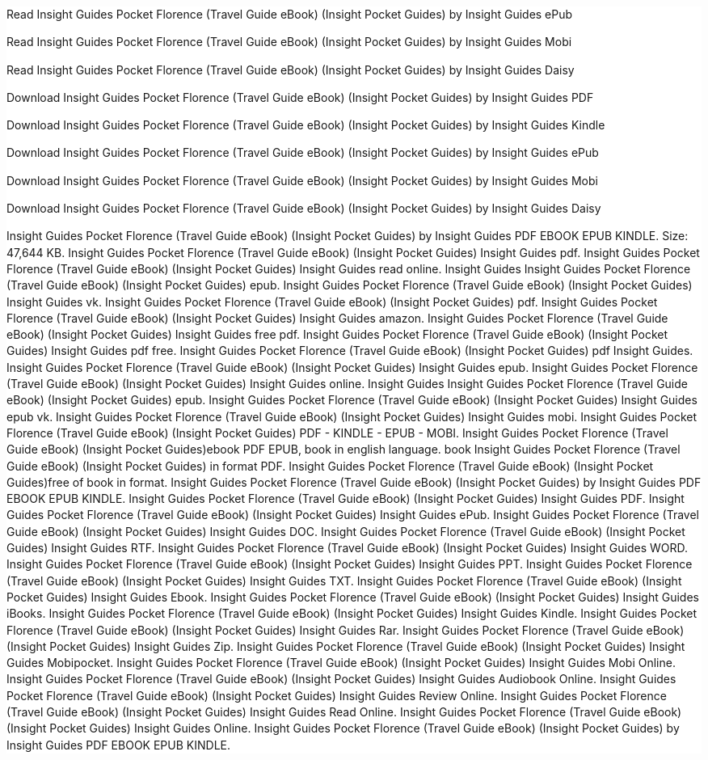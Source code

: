 Read Insight Guides Pocket Florence (Travel Guide eBook) (Insight Pocket Guides) by Insight Guides ePub

Read Insight Guides Pocket Florence (Travel Guide eBook) (Insight Pocket Guides) by Insight Guides Mobi

Read Insight Guides Pocket Florence (Travel Guide eBook) (Insight Pocket Guides) by Insight Guides Daisy

Download Insight Guides Pocket Florence (Travel Guide eBook) (Insight Pocket Guides) by Insight Guides PDF

Download Insight Guides Pocket Florence (Travel Guide eBook) (Insight Pocket Guides) by Insight Guides Kindle

Download Insight Guides Pocket Florence (Travel Guide eBook) (Insight Pocket Guides) by Insight Guides ePub

Download Insight Guides Pocket Florence (Travel Guide eBook) (Insight Pocket Guides) by Insight Guides Mobi

Download Insight Guides Pocket Florence (Travel Guide eBook) (Insight Pocket Guides) by Insight Guides Daisy

Insight Guides Pocket Florence (Travel Guide eBook) (Insight Pocket Guides) by Insight Guides PDF EBOOK EPUB KINDLE. Size: 47,644 KB. Insight Guides Pocket Florence (Travel Guide eBook) (Insight Pocket Guides) Insight Guides pdf. Insight Guides Pocket Florence (Travel Guide eBook) (Insight Pocket Guides) Insight Guides read online. Insight Guides Insight Guides Pocket Florence (Travel Guide eBook) (Insight Pocket Guides) epub. Insight Guides Pocket Florence (Travel Guide eBook) (Insight Pocket Guides) Insight Guides vk. Insight Guides Pocket Florence (Travel Guide eBook) (Insight Pocket Guides) pdf. Insight Guides Pocket Florence (Travel Guide eBook) (Insight Pocket Guides) Insight Guides amazon. Insight Guides Pocket Florence (Travel Guide eBook) (Insight Pocket Guides) Insight Guides free pdf. Insight Guides Pocket Florence (Travel Guide eBook) (Insight Pocket Guides) Insight Guides pdf free. Insight Guides Pocket Florence (Travel Guide eBook) (Insight Pocket Guides) pdf Insight Guides. Insight Guides Pocket Florence (Travel Guide eBook) (Insight Pocket Guides) Insight Guides epub. Insight Guides Pocket Florence (Travel Guide eBook) (Insight Pocket Guides) Insight Guides online. Insight Guides Insight Guides Pocket Florence (Travel Guide eBook) (Insight Pocket Guides) epub. Insight Guides Pocket Florence (Travel Guide eBook) (Insight Pocket Guides) Insight Guides epub vk. Insight Guides Pocket Florence (Travel Guide eBook) (Insight Pocket Guides) Insight Guides mobi. Insight Guides Pocket Florence (Travel Guide eBook) (Insight Pocket Guides) PDF - KINDLE - EPUB - MOBI. Insight Guides Pocket Florence (Travel Guide eBook) (Insight Pocket Guides)ebook PDF EPUB, book in english language. book Insight Guides Pocket Florence (Travel Guide eBook) (Insight Pocket Guides) in format PDF. Insight Guides Pocket Florence (Travel Guide eBook) (Insight Pocket Guides)free of book in format. Insight Guides Pocket Florence (Travel Guide eBook) (Insight Pocket Guides) by Insight Guides PDF EBOOK EPUB KINDLE. Insight Guides Pocket Florence (Travel Guide eBook) (Insight Pocket Guides) Insight Guides PDF. Insight Guides Pocket Florence (Travel Guide eBook) (Insight Pocket Guides) Insight Guides ePub. Insight Guides Pocket Florence (Travel Guide eBook) (Insight Pocket Guides) Insight Guides DOC. Insight Guides Pocket Florence (Travel Guide eBook) (Insight Pocket Guides) Insight Guides RTF. Insight Guides Pocket Florence (Travel Guide eBook) (Insight Pocket Guides) Insight Guides WORD. Insight Guides Pocket Florence (Travel Guide eBook) (Insight Pocket Guides) Insight Guides PPT. Insight Guides Pocket Florence (Travel Guide eBook) (Insight Pocket Guides) Insight Guides TXT. Insight Guides Pocket Florence (Travel Guide eBook) (Insight Pocket Guides) Insight Guides Ebook. Insight Guides Pocket Florence (Travel Guide eBook) (Insight Pocket Guides) Insight Guides iBooks. Insight Guides Pocket Florence (Travel Guide eBook) (Insight Pocket Guides) Insight Guides Kindle. Insight Guides Pocket Florence (Travel Guide eBook) (Insight Pocket Guides) Insight Guides Rar. Insight Guides Pocket Florence (Travel Guide eBook) (Insight Pocket Guides) Insight Guides Zip. Insight Guides Pocket Florence (Travel Guide eBook) (Insight Pocket Guides) Insight Guides Mobipocket. Insight Guides Pocket Florence (Travel Guide eBook) (Insight Pocket Guides) Insight Guides Mobi Online. Insight Guides Pocket Florence (Travel Guide eBook) (Insight Pocket Guides) Insight Guides Audiobook Online. Insight Guides Pocket Florence (Travel Guide eBook) (Insight Pocket Guides) Insight Guides Review Online. Insight Guides Pocket Florence (Travel Guide eBook) (Insight Pocket Guides) Insight Guides Read Online. Insight Guides Pocket Florence (Travel Guide eBook) (Insight Pocket Guides) Insight Guides Online. Insight Guides Pocket Florence (Travel Guide eBook) (Insight Pocket Guides) by Insight Guides PDF EBOOK EPUB KINDLE.
